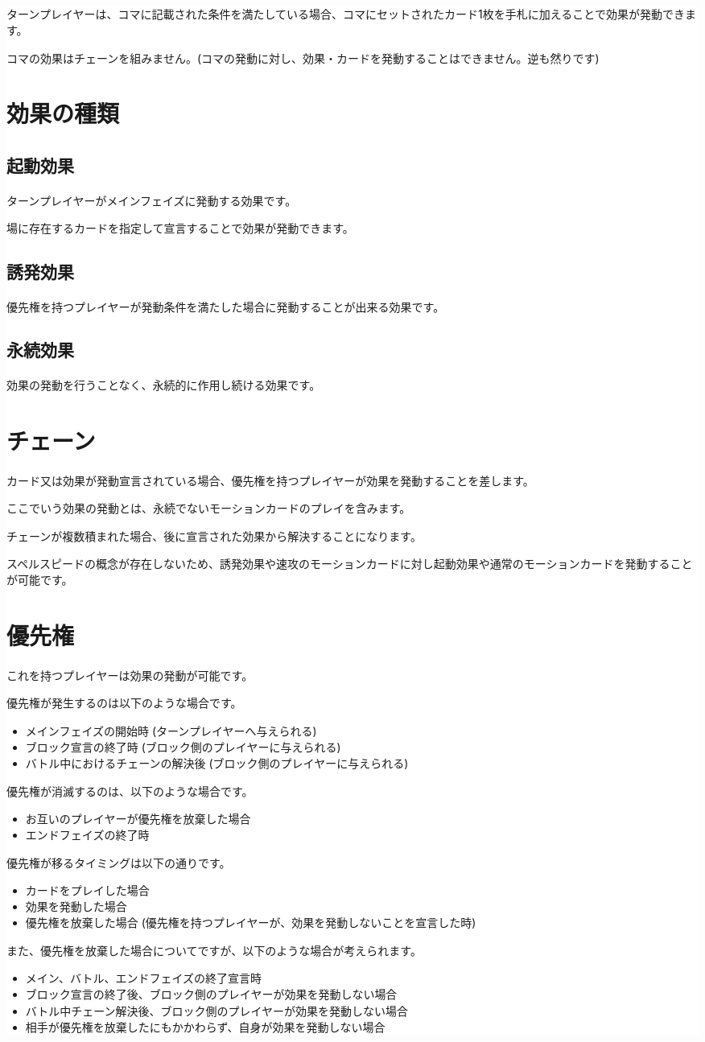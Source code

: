 ターンプレイヤーは、コマに記載された条件を満たしている場合、コマにセットされたカード1枚を手札に加えることで効果が発動できます。

コマの効果はチェーンを組みません。(コマの発動に対し、効果・カードを発動することはできません。逆も然りです)



# 効果の種類

## 起動効果

ターンプレイヤーがメインフェイズに発動する効果です。

場に存在するカードを指定して宣言することで効果が発動できます。

## 誘発効果

優先権を持つプレイヤーが発動条件を満たした場合に発動することが出来る効果です。

## 永続効果

効果の発動を行うことなく、永続的に作用し続ける効果です。



# チェーン

カード又は効果が発動宣言されている場合、優先権を持つプレイヤーが効果を発動することを差します。

ここでいう効果の発動とは、永続でないモーションカードのプレイを含みます。

チェーンが複数積まれた場合、後に宣言された効果から解決することになります。

スペルスピードの概念が存在しないため、誘発効果や速攻のモーションカードに対し起動効果や通常のモーションカードを発動することが可能です。



# 優先権

これを持つプレイヤーは効果の発動が可能です。

優先権が発生するのは以下のような場合です。

+ メインフェイズの開始時 (ターンプレイヤーへ与えられる)
+ ブロック宣言の終了時 (ブロック側のプレイヤーに与えられる)
+ バトル中におけるチェーンの解決後 (ブロック側のプレイヤーに与えられる)

優先権が消滅するのは、以下のような場合です。

+ お互いのプレイヤーが優先権を放棄した場合
+ エンドフェイズの終了時

優先権が移るタイミングは以下の通りです。

+ カードをプレイした場合
+ 効果を発動した場合
+ 優先権を放棄した場合 (優先権を持つプレイヤーが、効果を発動しないことを宣言した時)

また、優先権を放棄した場合についてですが、以下のような場合が考えられます。

+ メイン、バトル、エンドフェイズの終了宣言時
+ ブロック宣言の終了後、ブロック側のプレイヤーが効果を発動しない場合
+ バトル中チェーン解決後、ブロック側のプレイヤーが効果を発動しない場合
+ 相手が優先権を放棄したにもかかわらず、自身が効果を発動しない場合

